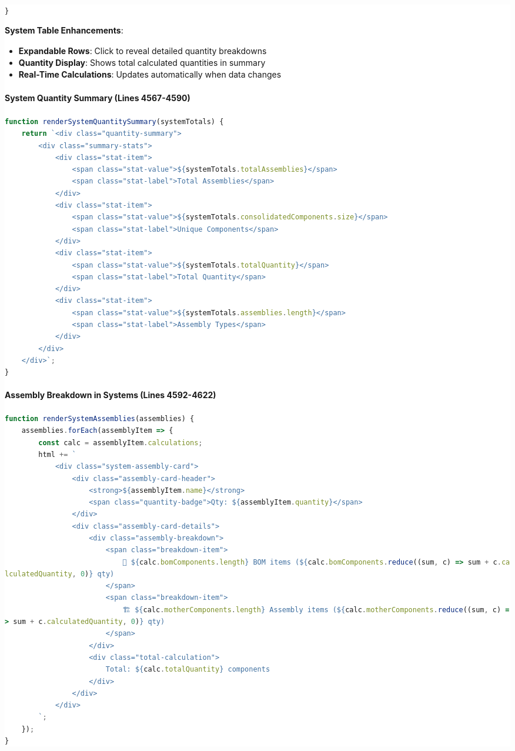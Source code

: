 ```javascript
}
```

**System Table Enhancements**:
- **Expandable Rows**: Click to reveal detailed quantity breakdowns
- **Quantity Display**: Shows total calculated quantities in summary
- **Real-Time Calculations**: Updates automatically when data changes

#### System Quantity Summary (Lines 4567-4590)
```javascript
function renderSystemQuantitySummary(systemTotals) {
    return `<div class="quantity-summary">
        <div class="summary-stats">
            <div class="stat-item">
                <span class="stat-value">${systemTotals.totalAssemblies}</span>
                <span class="stat-label">Total Assemblies</span>
            </div>
            <div class="stat-item">
                <span class="stat-value">${systemTotals.consolidatedComponents.size}</span>
                <span class="stat-label">Unique Components</span>
            </div>
            <div class="stat-item">
                <span class="stat-value">${systemTotals.totalQuantity}</span>
                <span class="stat-label">Total Quantity</span>
            </div>
            <div class="stat-item">
                <span class="stat-value">${systemTotals.assemblies.length}</span>
                <span class="stat-label">Assembly Types</span>
            </div>
        </div>
    </div>`;
}
```

#### Assembly Breakdown in Systems (Lines 4592-4622)
```javascript
function renderSystemAssemblies(assemblies) {
    assemblies.forEach(assemblyItem => {
        const calc = assemblyItem.calculations;
        html += `
            <div class="system-assembly-card">
                <div class="assembly-card-header">
                    <strong>${assemblyItem.name}</strong>
                    <span class="quantity-badge">Qty: ${assemblyItem.quantity}</span>
                </div>
                <div class="assembly-card-details">
                    <div class="assembly-breakdown">
                        <span class="breakdown-item">
                            🔧 ${calc.bomComponents.length} BOM items (${calc.bomComponents.reduce((sum, c) => sum + c.calculatedQuantity, 0)} qty)
                        </span>
                        <span class="breakdown-item">
                            🏗️ ${calc.motherComponents.length} Assembly items (${calc.motherComponents.reduce((sum, c) => sum + c.calculatedQuantity, 0)} qty)
                        </span>
                    </div>
                    <div class="total-calculation">
                        Total: ${calc.totalQuantity} components
                    </div>
                </div>
            </div>
        `;
    });
}
```